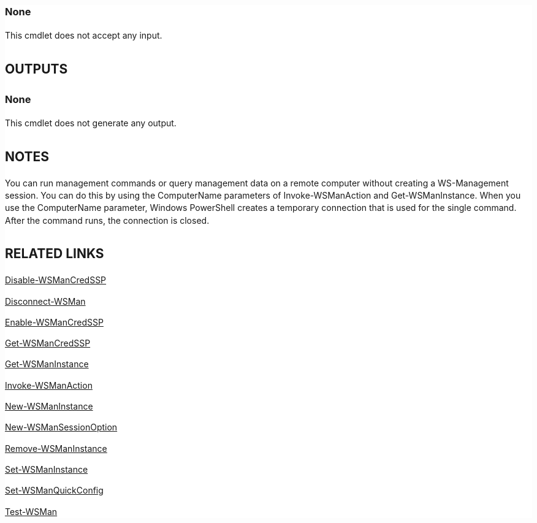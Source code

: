 ### None
This cmdlet does not accept any input.

## OUTPUTS

### None
This cmdlet does not generate any output.

## NOTES
You can run management commands or query management data on a remote computer without creating a WS-Management session.
You can do this by using the ComputerName parameters of Invoke-WSManAction and Get-WSManInstance.
When you use the ComputerName parameter, Windows PowerShell creates a temporary connection that is used for the single command.
After the command runs, the connection is closed.

## RELATED LINKS

[Disable-WSManCredSSP](01c110d4-056e-48d2-b9a0-ea62c85a2c0e)

[Disconnect-WSMan](6d7ef9f8-ac28-46b1-a3ab-e0820c440c01)

[Enable-WSManCredSSP](affb7d94-edf1-41a4-9257-5e0e1b736add)

[Get-WSManCredSSP](985673c4-eb15-47be-a2a2-22f2080d3242)

[Get-WSManInstance](06dae292-bd46-4f6a-a246-c7c7c057db90)

[Invoke-WSManAction](2b565381-48a7-4b3e-b0a5-61a53d320a9a)

[New-WSManInstance](3b68a31e-0b27-41e5-ad6f-83f243655651)

[New-WSManSessionOption](b8d84d86-a913-4aa6-8c72-80fe7938d782)

[Remove-WSManInstance](8061efbd-5747-4e33-952b-ec3e2d07f20f)

[Set-WSManInstance](c7af8b30-3ca0-4330-8f24-60e2bf94053a)

[Set-WSManQuickConfig](6a0e74db-94a7-445a-8485-f64ca1a4948a)

[Test-WSMan](b8c6fb53-48fb-411b-a989-618a74a68067)


